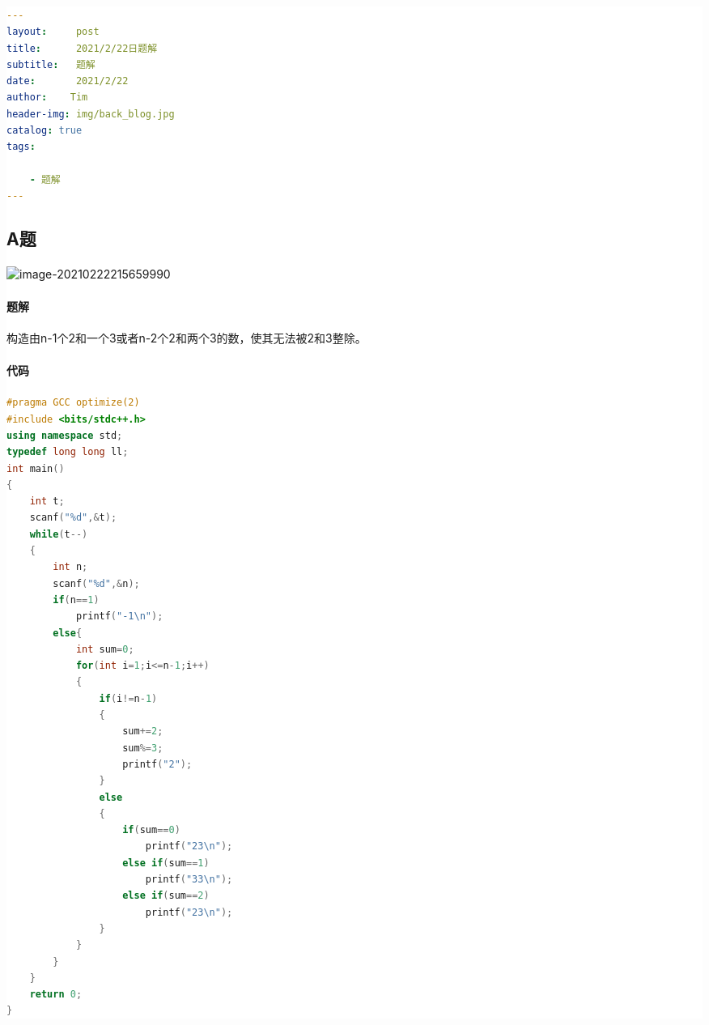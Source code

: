 ```yaml
---
layout:     post
title:      2021/2/22日题解
subtitle:   题解
date:       2021/2/22
author:    Tim
header-img: img/back_blog.jpg
catalog: true
tags:

    - 题解
---
```


## A题

![image-20210222215659990](https://raw.githubusercontent.com/WCX1024979076/image1/master/img/20210222215703.png)

#### 题解

构造由n-1个2和一个3或者n-2个2和两个3的数，使其无法被2和3整除。

#### 代码

```c++
#pragma GCC optimize(2)
#include <bits/stdc++.h>
using namespace std;
typedef long long ll;
int main()
{
    int t;
    scanf("%d",&t);
    while(t--)
    {
        int n;
        scanf("%d",&n);
        if(n==1)
            printf("-1\n");
        else{
            int sum=0;
            for(int i=1;i<=n-1;i++)
            {
                if(i!=n-1)
                {
                    sum+=2;
                    sum%=3;
                    printf("2");
                }
                else
                {
                    if(sum==0)
                        printf("23\n");
                    else if(sum==1)
                        printf("33\n");
                    else if(sum==2)
                        printf("23\n");
                }
            }
        }
    }
    return 0;
}
```